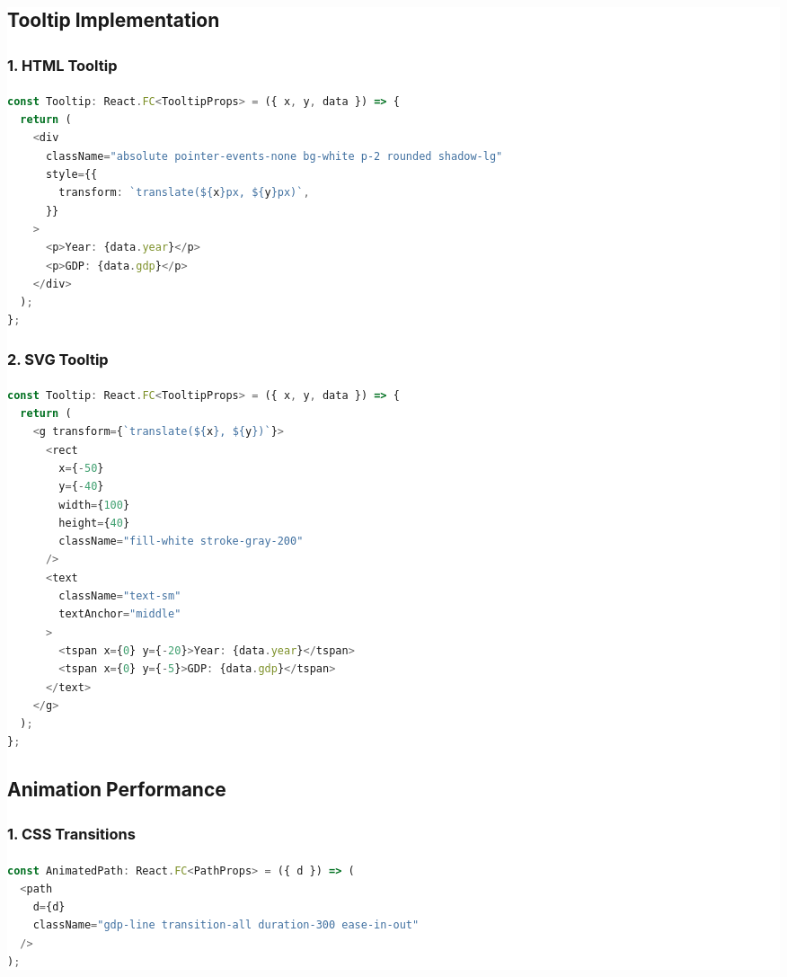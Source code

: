 ## Tooltip Implementation

### 1. HTML Tooltip
```typescript
const Tooltip: React.FC<TooltipProps> = ({ x, y, data }) => {
  return (
    <div
      className="absolute pointer-events-none bg-white p-2 rounded shadow-lg"
      style={{
        transform: `translate(${x}px, ${y}px)`,
      }}
    >
      <p>Year: {data.year}</p>
      <p>GDP: {data.gdp}</p>
    </div>
  );
};
```

### 2. SVG Tooltip
```typescript
const Tooltip: React.FC<TooltipProps> = ({ x, y, data }) => {
  return (
    <g transform={`translate(${x}, ${y})`}>
      <rect
        x={-50}
        y={-40}
        width={100}
        height={40}
        className="fill-white stroke-gray-200"
      />
      <text
        className="text-sm"
        textAnchor="middle"
      >
        <tspan x={0} y={-20}>Year: {data.year}</tspan>
        <tspan x={0} y={-5}>GDP: {data.gdp}</tspan>
      </text>
    </g>
  );
};
```

## Animation Performance

### 1. CSS Transitions
```typescript
const AnimatedPath: React.FC<PathProps> = ({ d }) => (
  <path
    d={d}
    className="gdp-line transition-all duration-300 ease-in-out"
  />
);
```
